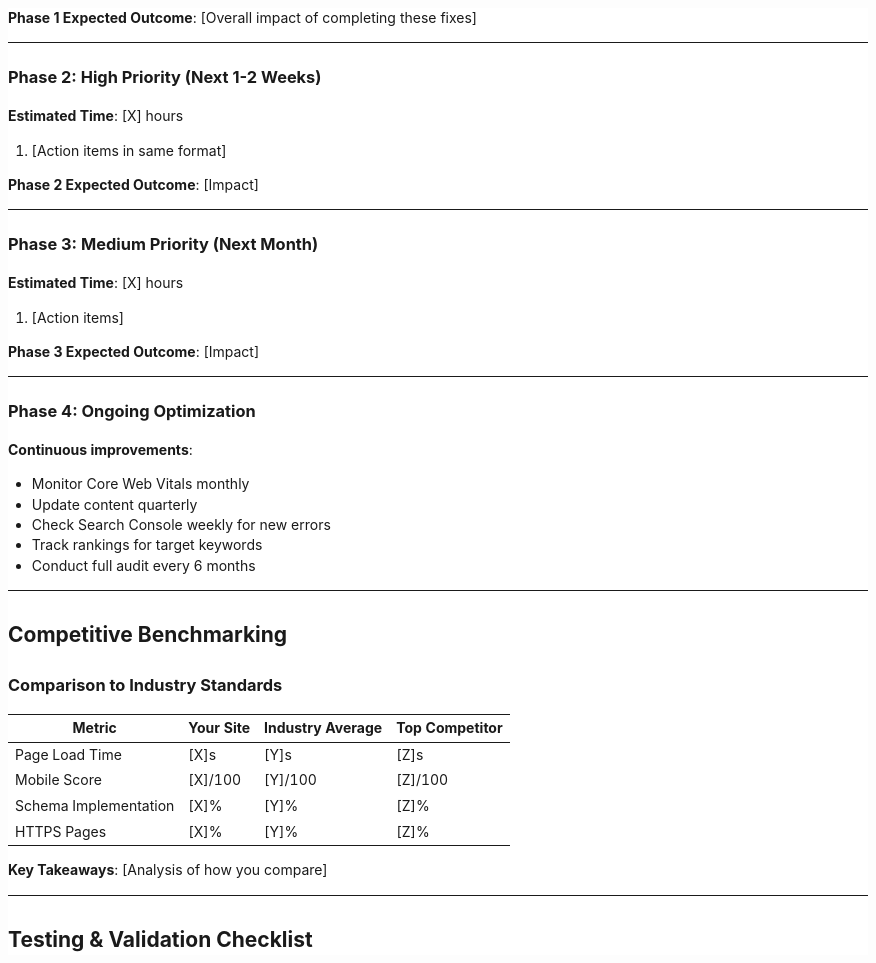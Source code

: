 **Phase 1 Expected Outcome**: [Overall impact of completing these fixes]

---

### Phase 2: High Priority (Next 1-2 Weeks)

**Estimated Time**: [X] hours

1. [Action items in same format]

**Phase 2 Expected Outcome**: [Impact]

---

### Phase 3: Medium Priority (Next Month)

**Estimated Time**: [X] hours

1. [Action items]

**Phase 3 Expected Outcome**: [Impact]

---

### Phase 4: Ongoing Optimization

**Continuous improvements**:
- Monitor Core Web Vitals monthly
- Update content quarterly
- Check Search Console weekly for new errors
- Track rankings for target keywords
- Conduct full audit every 6 months

---

## Competitive Benchmarking

### Comparison to Industry Standards

| Metric | Your Site | Industry Average | Top Competitor |
|--------|-----------|------------------|----------------|
| Page Load Time | [X]s | [Y]s | [Z]s |
| Mobile Score | [X]/100 | [Y]/100 | [Z]/100 |
| Schema Implementation | [X]% | [Y]% | [Z]% |
| HTTPS Pages | [X]% | [Y]% | [Z]% |

**Key Takeaways**: [Analysis of how you compare]

---

## Testing & Validation Checklist
